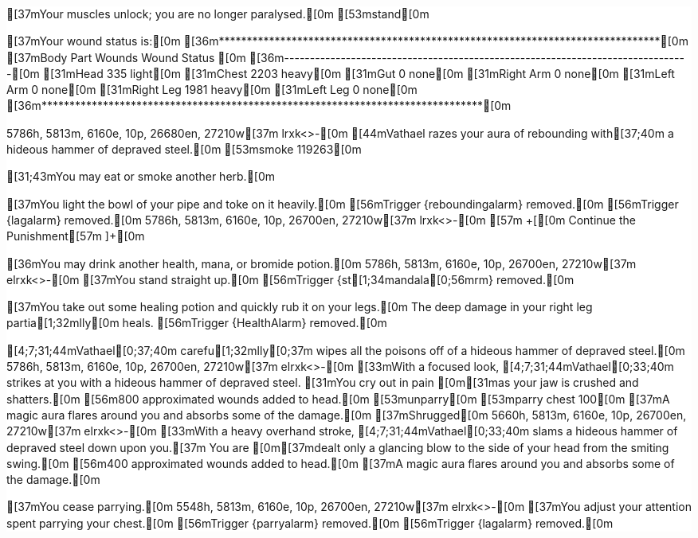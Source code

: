 [37mYour muscles unlock; you are no longer paralysed.[0m
[53mstand[0m

[37mYour wound status is:[0m
[36m*******************************************************************************[0m
[37mBody Part       Wounds     Wound Status    [0m
[36m-------------------------------------------------------------------------------[0m
[31mHead            335        light[0m
[31mChest           2203       heavy[0m
[31mGut             0          none[0m
[31mRight Arm       0          none[0m
[31mLeft Arm        0          none[0m
[31mRight Leg       1981       heavy[0m
[31mLeft Leg        0          none[0m
[36m*******************************************************************************[0m

5786h, 5813m, 6160e, 10p, 26680en, 27210w[37m lrxk<>-[0m
[44mVathael razes your aura of rebounding with[37;40m a hideous hammer of depraved steel.[0m
[53msmoke 119263[0m

[31;43mYou may eat or smoke another herb.[0m

[37mYou light the bowl of your pipe and toke on it heavily.[0m
[56mTrigger {reboundingalarm} removed.[0m
[56mTrigger {lagalarm} removed.[0m
5786h, 5813m, 6160e, 10p, 26700en, 27210w[37m lrxk<>-[0m
[57m +[[0m Continue the Punishment[57m ]+[0m

[36mYou may drink another health, mana, or bromide potion.[0m
5786h, 5813m, 6160e, 10p, 26700en, 27210w[37m elrxk<>-[0m
[37mYou stand straight up.[0m
[56mTrigger {st[1;34mandala[0;56mrm} removed.[0m

[37mYou take out some healing potion and quickly rub it on your legs.[0m
The deep damage in your right leg partia[1;32mlly[0m heals.
[56mTrigger {HealthAlarm} removed.[0m

[4;7;31;44mVathael[0;37;40m carefu[1;32mlly[0;37m wipes all the poisons off of a hideous hammer of depraved steel.[0m
5786h, 5813m, 6160e, 10p, 26700en, 27210w[37m elrxk<>-[0m
[33mWith a focused look, [4;7;31;44mVathael[0;33;40m strikes at you with a hideous hammer of depraved steel. [31mYou cry out in pain [0m[31mas your jaw is crushed and shatters.[0m
[56m800 approximated wounds added to head.[0m
[53munparry[0m
[53mparry chest 100[0m
[37mA magic aura flares around you and absorbs some of the damage.[0m
[37mShrugged[0m
5660h, 5813m, 6160e, 10p, 26700en, 27210w[37m elrxk<>-[0m
[33mWith a heavy overhand stroke, [4;7;31;44mVathael[0;33;40m slams a hideous hammer of depraved steel down upon you.[37m You are [0m[37mdealt only a glancing blow to the side of your head from the smiting swing.[0m
[56m400 approximated wounds added to head.[0m
[37mA magic aura flares around you and absorbs some of the damage.[0m

[37mYou cease parrying.[0m
5548h, 5813m, 6160e, 10p, 26700en, 27210w[37m elrxk<>-[0m
[37mYou adjust your attention spent parrying your chest.[0m
[56mTrigger {parryalarm} removed.[0m
[56mTrigger {lagalarm} removed.[0m
